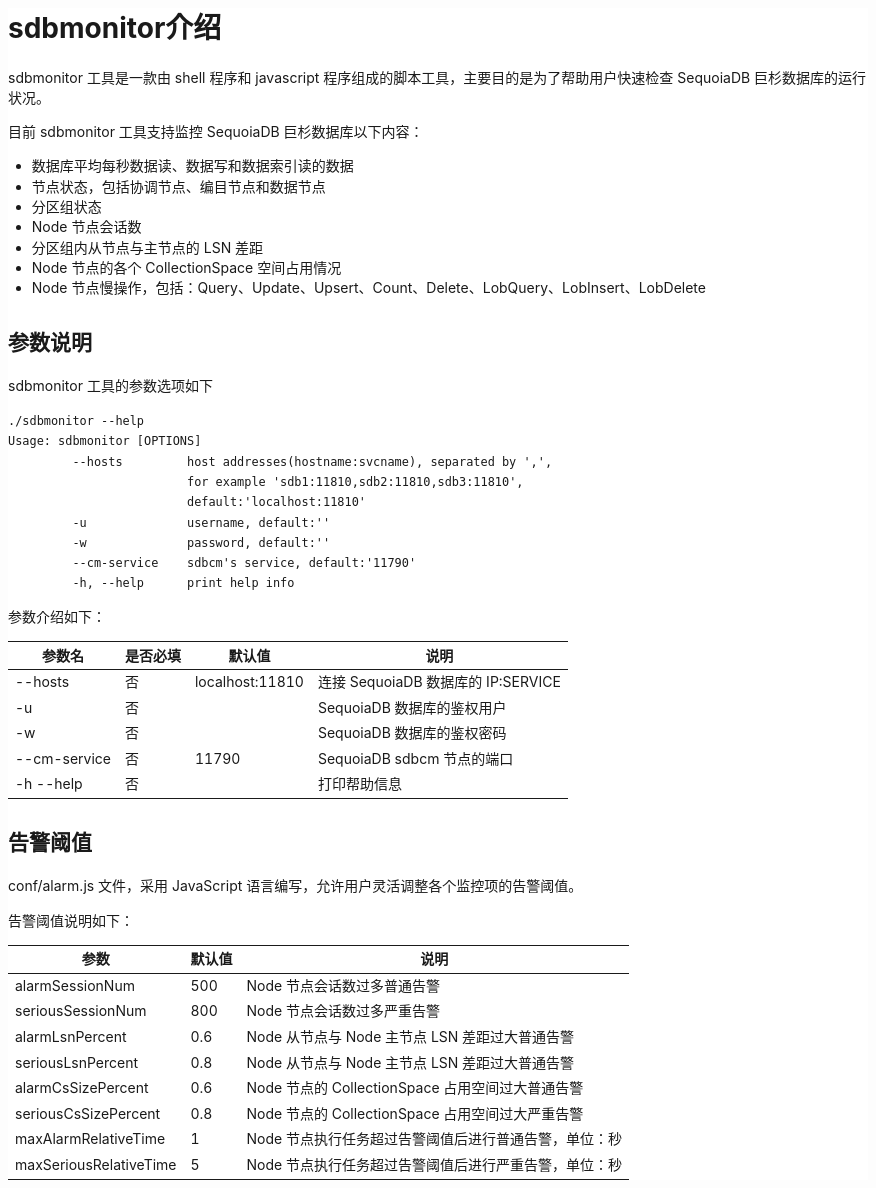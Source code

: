 # sdbmonitor介绍 #
sdbmonitor 工具是一款由 shell 程序和 javascript 程序组成的脚本工具，主要目的是为了帮助用户快速检查 SequoiaDB 巨杉数据库的运行状况。

目前 sdbmonitor 工具支持监控 SequoiaDB 巨杉数据库以下内容：

* 数据库平均每秒数据读、数据写和数据索引读的数据
* 节点状态，包括协调节点、编目节点和数据节点
* 分区组状态
* Node 节点会话数
* 分区组内从节点与主节点的 LSN 差距
* Node 节点的各个 CollectionSpace 空间占用情况
* Node 节点慢操作，包括：Query、Update、Upsert、Count、Delete、LobQuery、LobInsert、LobDelete

## 参数说明 ##
sdbmonitor 工具的参数选项如下
```
./sdbmonitor --help
Usage: sdbmonitor [OPTIONS] 
         --hosts         host addresses(hostname:svcname), separated by ',', 
                         for example 'sdb1:11810,sdb2:11810,sdb3:11810',
                         default:'localhost:11810'
         -u              username, default:''
         -w              password, default:''
         --cm-service    sdbcm's service, default:'11790'
         -h, --help      print help info
```

参数介绍如下：

| 参数名 | 是否必填 | 默认值 | 说明 |
| ----- | ------- | ----- | --- |
| --hosts | 否 | localhost:11810 | 连接 SequoiaDB 数据库的 IP:SERVICE |
| -u | 否| | SequoiaDB 数据库的鉴权用户 |
| -w | 否 | | SequoiaDB 数据库的鉴权密码 |
| --cm-service | 否 | 11790 | SequoiaDB sdbcm 节点的端口 |
| -h --help | 否 | | 打印帮助信息 |

## 告警阈值 ##
conf/alarm.js 文件，采用 JavaScript 语言编写，允许用户灵活调整各个监控项的告警阈值。

告警阈值说明如下：

| 参数 | 默认值 | 说明 |
| --- | ------ | ---- |
| alarmSessionNum | 500 | Node 节点会话数过多普通告警 |
| seriousSessionNum | 800 | Node 节点会话数过多严重告警 |
| alarmLsnPercent | 0.6 | Node 从节点与 Node 主节点 LSN 差距过大普通告警 |
| seriousLsnPercent | 0.8 | Node 从节点与 Node 主节点 LSN 差距过大普通告警 |
| alarmCsSizePercent | 0.6| Node 节点的 CollectionSpace 占用空间过大普通告警 |
| seriousCsSizePercent | 0.8 | Node 节点的 CollectionSpace 占用空间过大严重告警 |
| maxAlarmRelativeTime | 1 | Node 节点执行任务超过告警阈值后进行普通告警，单位：秒 |
| maxSeriousRelativeTime | 5 | Node 节点执行任务超过告警阈值后进行严重告警，单位：秒 |
